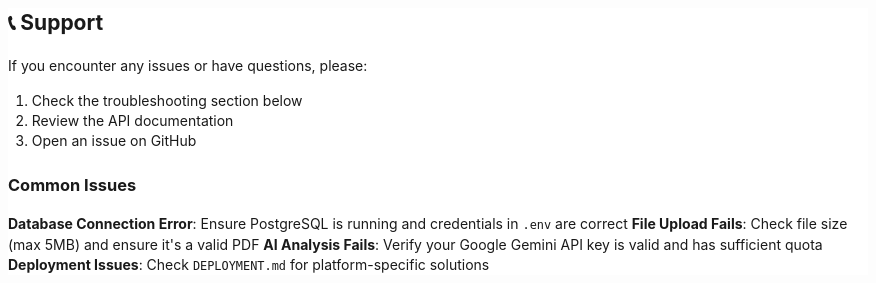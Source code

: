 ## 📞 Support

If you encounter any issues or have questions, please:
1. Check the troubleshooting section below
2. Review the API documentation
3. Open an issue on GitHub

### Common Issues

**Database Connection Error**: Ensure PostgreSQL is running and credentials in `.env` are correct
**File Upload Fails**: Check file size (max 5MB) and ensure it's a valid PDF
**AI Analysis Fails**: Verify your Google Gemini API key is valid and has sufficient quota
**Deployment Issues**: Check `DEPLOYMENT.md` for platform-specific solutions